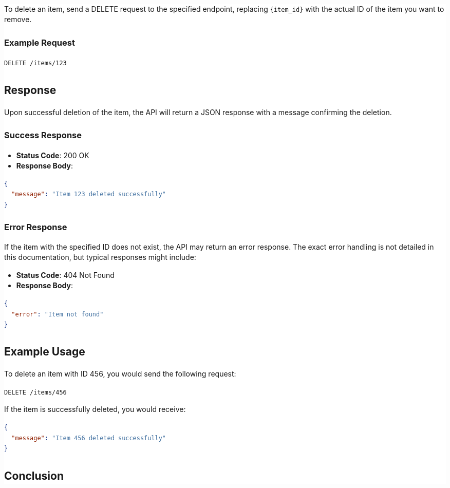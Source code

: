 To delete an item, send a DELETE request to the specified endpoint, replacing `{item_id}` with the actual ID of the item you want to remove.

### Example Request

```
DELETE /items/123
```

## Response

Upon successful deletion of the item, the API will return a JSON response with a message confirming the deletion.

### Success Response

- **Status Code**: 200 OK
- **Response Body**:

```json
{
  "message": "Item 123 deleted successfully"
}
```

### Error Response

If the item with the specified ID does not exist, the API may return an error response. The exact error handling is not detailed in this documentation, but typical responses might include:

- **Status Code**: 404 Not Found
- **Response Body**:

```json
{
  "error": "Item not found"
}
```

## Example Usage

To delete an item with ID 456, you would send the following request:

```
DELETE /items/456
```

If the item is successfully deleted, you would receive:

```json
{
  "message": "Item 456 deleted successfully"
}
```

## Conclusion
